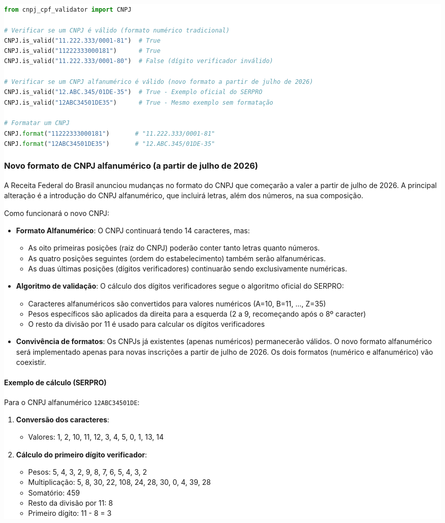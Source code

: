 ```python
from cnpj_cpf_validator import CNPJ

# Verificar se um CNPJ é válido (formato numérico tradicional)
CNPJ.is_valid("11.222.333/0001-81")  # True
CNPJ.is_valid("11222333000181")      # True
CNPJ.is_valid("11.222.333/0001-80")  # False (dígito verificador inválido)

# Verificar se um CNPJ alfanumérico é válido (novo formato a partir de julho de 2026)
CNPJ.is_valid("12.ABC.345/01DE-35")  # True - Exemplo oficial do SERPRO
CNPJ.is_valid("12ABC34501DE35")      # True - Mesmo exemplo sem formatação

# Formatar um CNPJ
CNPJ.format("11222333000181")       # "11.222.333/0001-81"
CNPJ.format("12ABC34501DE35")       # "12.ABC.345/01DE-35"
```

### Novo formato de CNPJ alfanumérico (a partir de julho de 2026)

A Receita Federal do Brasil anunciou mudanças no formato do CNPJ que começarão a valer a partir de julho de 2026. A principal alteração é a introdução do CNPJ alfanumérico, que incluirá letras, além dos números, na sua composição.

Como funcionará o novo CNPJ:

- **Formato Alfanumérico**: O CNPJ continuará tendo 14 caracteres, mas:
  - As oito primeiras posições (raiz do CNPJ) poderão conter tanto letras quanto números.
  - As quatro posições seguintes (ordem do estabelecimento) também serão alfanuméricas.
  - As duas últimas posições (dígitos verificadores) continuarão sendo exclusivamente numéricas.

- **Algoritmo de validação**: O cálculo dos dígitos verificadores segue o algoritmo oficial do SERPRO:
  - Caracteres alfanuméricos são convertidos para valores numéricos (A=10, B=11, ..., Z=35)
  - Pesos específicos são aplicados da direita para a esquerda (2 a 9, recomeçando após o 8º caracter)
  - O resto da divisão por 11 é usado para calcular os dígitos verificadores

- **Convivência de formatos**: Os CNPJs já existentes (apenas numéricos) permanecerão válidos. O novo formato alfanumérico será implementado apenas para novas inscrições a partir de julho de 2026. Os dois formatos (numérico e alfanumérico) vão coexistir.

#### Exemplo de cálculo (SERPRO)

Para o CNPJ alfanumérico `12ABC34501DE`:

1. **Conversão dos caracteres**:
   - Valores: 1, 2, 10, 11, 12, 3, 4, 5, 0, 1, 13, 14

2. **Cálculo do primeiro dígito verificador**:
   - Pesos: 5, 4, 3, 2, 9, 8, 7, 6, 5, 4, 3, 2
   - Multiplicação: 5, 8, 30, 22, 108, 24, 28, 30, 0, 4, 39, 28
   - Somatório: 459
   - Resto da divisão por 11: 8
   - Primeiro dígito: 11 - 8 = 3
